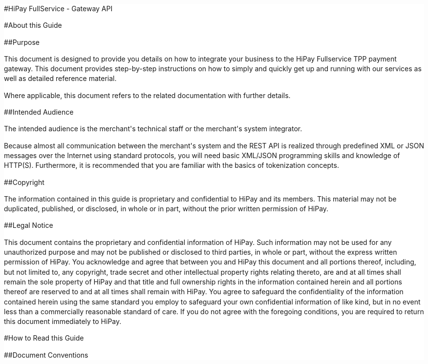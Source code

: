 
#HiPay FullService - Gateway API

#About this Guide 

##Purpose

This document is designed to provide you details on how to integrate
your business to the HiPay Fullservice TPP payment gateway. This
document provides step-by-step instructions on how to simply and quickly
get up and running with our services as well as detailed reference
material.

Where applicable, this document refers to the related documentation with
further details.

##Intended Audience

The intended audience is the merchant's technical staff or the
merchant's system integrator.

Because almost all communication between the merchant's system and the
REST API is realized through predefined XML or JSON messages over the
Internet using standard protocols, you will need basic XML/JSON
programming skills and knowledge of HTTP(S). Furthermore, it is
recommended that you are familiar with the basics of tokenization
concepts.

##Copyright

The information contained in this guide is proprietary and confidential
to HiPay and its members. This material may not be duplicated,
published, or disclosed, in whole or in part, without the prior written
permission of HiPay.

##Legal Notice

This document contains the proprietary and confidential information of
HiPay. Such information may not be used for any unauthorized purpose and
may not be published or disclosed to third parties, in whole or part,
without the express written permission of HiPay. You acknowledge and
agree that between you and HiPay this document and all portions thereof,
including, but not limited to, any copyright, trade secret and other
intellectual property rights relating thereto, are and at all times
shall remain the sole property of HiPay and that title and full
ownership rights in the information contained herein and all portions
thereof are reserved to and at all times shall remain with HiPay. You
agree to safeguard the confidentiality of the information contained
herein using the same standard you employ to safeguard your own
confidential information of like kind, but in no event less than a
commercially reasonable standard of care. If you do not agree with the
foregoing conditions, you are required to return this document
immediately to HiPay.

#How to Read this Guide

##Document Conventions
